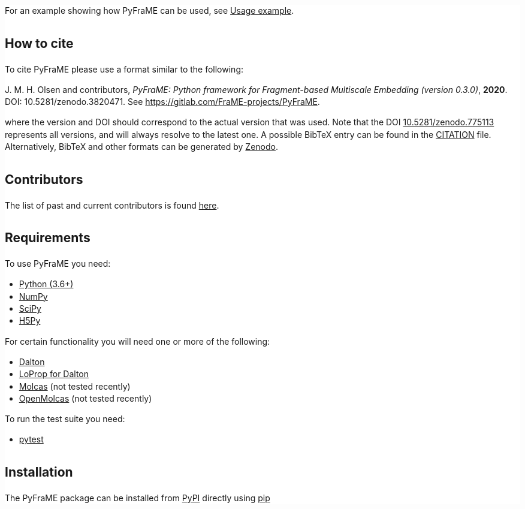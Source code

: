 For an example showing how PyFraME can be used, see
[Usage example](#usage-example).


How to cite
-----------

To cite PyFraME please use a format similar to the following:

J. M. H. Olsen and contributors, *PyFraME: Python framework for Fragment-based
Multiscale Embedding (version 0.3.0)*, **2020**. DOI: 10.5281/zenodo.3820471.
See https://gitlab.com/FraME-projects/PyFraME.

where the version and DOI should correspond to the actual version that was
used. Note that the DOI
[10.5281/zenodo.775113](https://doi.org/10.5281/zenodo.775113)
represents all versions, and will always resolve to the latest one. A possible
BibTeX entry can be found in the
[CITATION](https://gitlab.com/FraME-projects/PyFraME/blob/master/CITATION)
file. Alternatively, BibTeX and other formats can be generated by
[Zenodo](https://doi.org/10.5281/zenodo.775113).


Contributors
------------

The list of past and current contributors is found
[here](https://gitlab.com/FraME-projects/PyFraME/-/graphs/master).


Requirements
------------

To use PyFraME you need:

* [Python (3.6+)](https://www.python.org/)
* [NumPy](https://www.numpy.org/)
* [SciPy](https://www.scipy.org/)
* [H5Py](https://www.h5py.org/)

For certain functionality you will need one or more of the following:

* [Dalton](https://www.daltonprogram.org/)
* [LoProp for Dalton](https://github.com/vahtras/loprop)
* [Molcas](https://www.molcas.org/) (not tested recently)
* [OpenMolcas](https://gitlab.com/Molcas/OpenMolcas) (not tested recently)

To run the test suite you need:

* [pytest](https://pytest.org)


Installation
------------

The PyFraME package can be installed from
[PyPI](https://pypi.org/project/PyFraME/) directly using
[pip](https://pip.pypa.io/en/stable/)
